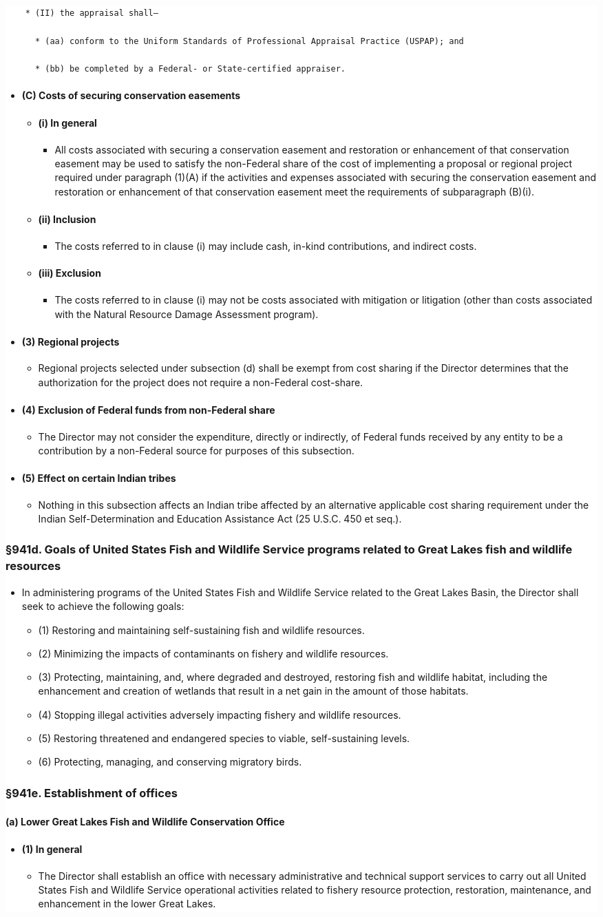         * (II) the appraisal shall—

          * (aa) conform to the Uniform Standards of Professional Appraisal Practice (USPAP); and

          * (bb) be completed by a Federal- or State-certified appraiser.

  * #### (C) Costs of securing conservation easements
    * #### (i) In general
      * All costs associated with securing a conservation easement and restoration or enhancement of that conservation easement may be used to satisfy the non-Federal share of the cost of implementing a proposal or regional project required under paragraph (1)(A) if the activities and expenses associated with securing the conservation easement and restoration or enhancement of that conservation easement meet the requirements of subparagraph (B)(i).

    * #### (ii) Inclusion
      * The costs referred to in clause (i) may include cash, in-kind contributions, and indirect costs.

    * #### (iii) Exclusion
      * The costs referred to in clause (i) may not be costs associated with mitigation or litigation (other than costs associated with the Natural Resource Damage Assessment program).

* #### (3) Regional projects
  * Regional projects selected under subsection (d) shall be exempt from cost sharing if the Director determines that the authorization for the project does not require a non-Federal cost-share.

* #### (4) Exclusion of Federal funds from non-Federal share
  * The Director may not consider the expenditure, directly or indirectly, of Federal funds received by any entity to be a contribution by a non-Federal source for purposes of this subsection.

* #### (5) Effect on certain Indian tribes
  * Nothing in this subsection affects an Indian tribe affected by an alternative applicable cost sharing requirement under the Indian Self-Determination and Education Assistance Act (25 U.S.C. 450 et seq.).

### §941d. Goals of United States Fish and Wildlife Service programs related to Great Lakes fish and wildlife resources
* In administering programs of the United States Fish and Wildlife Service related to the Great Lakes Basin, the Director shall seek to achieve the following goals:

  * (1) Restoring and maintaining self-sustaining fish and wildlife resources.

  * (2) Minimizing the impacts of contaminants on fishery and wildlife resources.

  * (3) Protecting, maintaining, and, where degraded and destroyed, restoring fish and wildlife habitat, including the enhancement and creation of wetlands that result in a net gain in the amount of those habitats.

  * (4) Stopping illegal activities adversely impacting fishery and wildlife resources.

  * (5) Restoring threatened and endangered species to viable, self-sustaining levels.

  * (6) Protecting, managing, and conserving migratory birds.

### §941e. Establishment of offices
#### (a) Lower Great Lakes Fish and Wildlife Conservation Office
* #### (1) In general
  * The Director shall establish an office with necessary administrative and technical support services to carry out all United States Fish and Wildlife Service operational activities related to fishery resource protection, restoration, maintenance, and enhancement in the lower Great Lakes.
